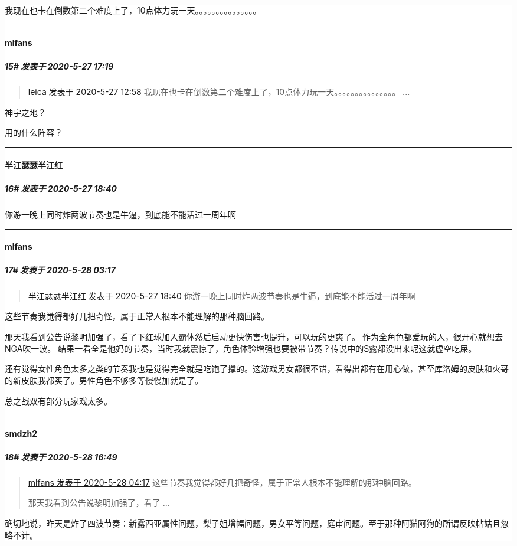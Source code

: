 
我现在也卡在倒数第二个难度上了，10点体力玩一天。。。。。。。。。。。。。。。


-----

####  mlfans  
##### 15#       发表于 2020-5-27 17:19


<blockquote><a href="httphttps://bbs.saraba1st.com/2b/forum.php?mod=redirect&amp;goto=findpost&amp;pid=47576231&amp;ptid=1936922" target="_blank">leica 发表于 2020-5-27 12:58</a>
我现在也卡在倒数第二个难度上了，10点体力玩一天。。。。。。。。。。。。。。。 ...</blockquote>
神宇之地？

用的什么阵容？


-----

####  半江瑟瑟半江红  
##### 16#       发表于 2020-5-27 18:40


你游一晚上同时炸两波节奏也是牛逼，到底能不能活过一周年啊


-----

####  mlfans  
##### 17#       发表于 2020-5-28 03:17


<blockquote><a href="httphttps://bbs.saraba1st.com/2b/forum.php?mod=redirect&amp;goto=findpost&amp;pid=47580177&amp;ptid=1936922" target="_blank">半江瑟瑟半江红 发表于 2020-5-27 18:40</a>
你游一晚上同时炸两波节奏也是牛逼，到底能不能活过一周年啊</blockquote>
这些节奏我觉得都好几把奇怪，属于正常人根本不能理解的那种脑回路。

那天我看到公告说黎明加强了，看了下红球加入霸体然后启动更快伤害也提升，可以玩的更爽了。
作为全角色都爱玩的人，很开心就想去NGA吹一波。
结果一看全是他妈的节奏，当时我就震惊了，角色体验增强也要被带节奏？传说中的S露都没出来呢这就虚空吃屎。

还有觉得女性角色太多之类的节奏我也是觉得完全就是吃饱了撑的。这游戏男女都很不错，看得出都有在用心做，甚至库洛姆的皮肤和火哥的新皮肤我都买了。男性角色不够多等慢慢加就是了。

总之战双有部分玩家戏太多。


-----

####  smdzh2  
##### 18#       发表于 2020-5-28 16:49


<blockquote><a href="httphttps://bbs.saraba1st.com/2b/forum.php?mod=redirect&amp;goto=findpost&amp;pid=47585185&amp;ptid=1936922" target="_blank">mlfans 发表于 2020-5-28 04:17</a>
这些节奏我觉得都好几把奇怪，属于正常人根本不能理解的那种脑回路。

那天我看到公告说黎明加强了，看了 ...</blockquote>
确切地说，昨天是炸了四波节奏：新露西亚属性问题，梨子姐增幅问题，男女平等问题，庭审问题。至于那种阿猫阿狗的所谓反映帖姑且忽略不计。
